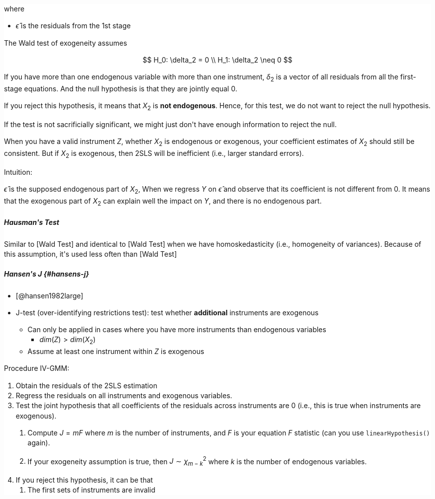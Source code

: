 where

-   $\hat{\epsilon}$ is the residuals from the 1st stage

The Wald test of exogeneity assumes

$$
H_0: \delta_2 = 0 \\
H_1: \delta_2 \neq 0
$$

If you have more than one endogenous variable with more than one instrument, $\delta_2$ is a vector of all residuals from all the first-stage equations. And the null hypothesis is that they are jointly equal 0.

If you reject this hypothesis, it means that $X_2$ is **not endogenous**. Hence, for this test, we do not want to reject the null hypothesis.

If the test is not sacrificially significant, we might just don't have enough information to reject the null.

When you have a valid instrument $Z$, whether $X_2$ is endogenous or exogenous, your coefficient estimates of $X_2$ should still be consistent. But if $X_2$ is exogenous, then 2SLS will be inefficient (i.e., larger standard errors).

Intuition:

$\hat{\epsilon}$ is the supposed endogenous part of $X_2$, When we regress $Y$ on $\hat{\epsilon}$ and observe that its coefficient is not different from 0. It means that the exogenous part of $X_2$ can explain well the impact on $Y$, and there is no endogenous part.

##### Hausman's Test

Similar to [Wald Test] and identical to [Wald Test] when we have homoskedasticity (i.e., homogeneity of variances). Because of this assumption, it's used less often than [Wald Test]

##### Hansen's J {#hansens-j}

-   [@hansen1982large]

-   J-test (over-identifying restrictions test): test whether **additional** instruments are exogenous

    -   Can only be applied in cases where you have more instruments than endogenous variables
        -   $dim(Z) > dim(X_2)$
    -   Assume at least one instrument within $Z$ is exogenous

Procedure IV-GMM:

1.  Obtain the residuals of the 2SLS estimation
2.  Regress the residuals on all instruments and exogenous variables.
3.  Test the joint hypothesis that all coefficients of the residuals across instruments are 0 (i.e., this is true when instruments are exogenous).
    1.  Compute $J = mF$ where $m$ is the number of instruments, and $F$ is your equation $F$ statistic (can you use `linearHypothesis()` again).

    2.  If your exogeneity assumption is true, then $J \sim \chi^2_{m-k}$ where $k$ is the number of endogenous variables.
4.  If you reject this hypothesis, it can be that
    1.  The first sets of instruments are invalid
